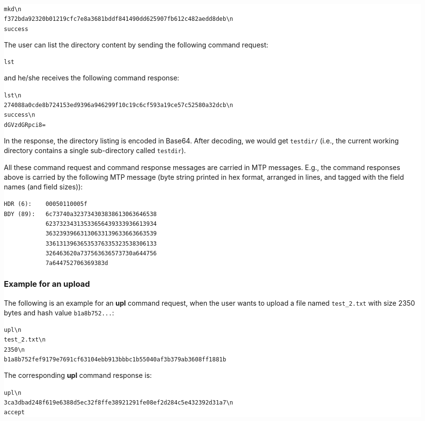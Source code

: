 ```
mkd\n
f372bda92320b01219cfc7e8a3681bddf841490dd625907fb612c482aedd8deb\n
success
```

The user can list the directory content by sending the following command request:

```
lst
```

and he/she receives the following command response:

```
lst\n
274088a0cde8b724153ed9396a946299f10c19c6cf593a19ce57c52580a32dcb\n
success\n
dGVzdGRpci8=
```

In the response, the directory listing is encoded in Base64. After decoding, we would get `testdir/` (i.e., the 
current working directory contains a single sub-directory called `testdir`).

All these command request and command response messages are carried in MTP messages. E.g., the command responses 
above is carried by the following MTP message (byte string printed in hex format, arranged in lines, and tagged with
the field names (and field sizes)):

```
HDR (6): 	00050110005f
BDY (89): 	6c73740a323734303838613063646538
			62373234313533656439333936613934
			36323939663130633139633663663539
			33613139636535376335323538306133
			326463620a737563636573730a644756
			7a644752706369383d
```

### Example for an upload 
The following is an example for an __upl__ command request, when the user wants to upload a file named `test_2.txt` 
with size 2350 bytes and hash value `b1a8b752...`:

```
upl\n
test_2.txt\n
2350\n
b1a8b752fef9179e7691cf63104ebb913bbbc1b55040af3b379ab3608ff1881b
```

The corresponding __upl__ command response is:

```
upl\n
3ca3dbad248f619e6388d5ec32f8ffe38921291fe08ef2d284c5e432392d31a7\n
accept
```
